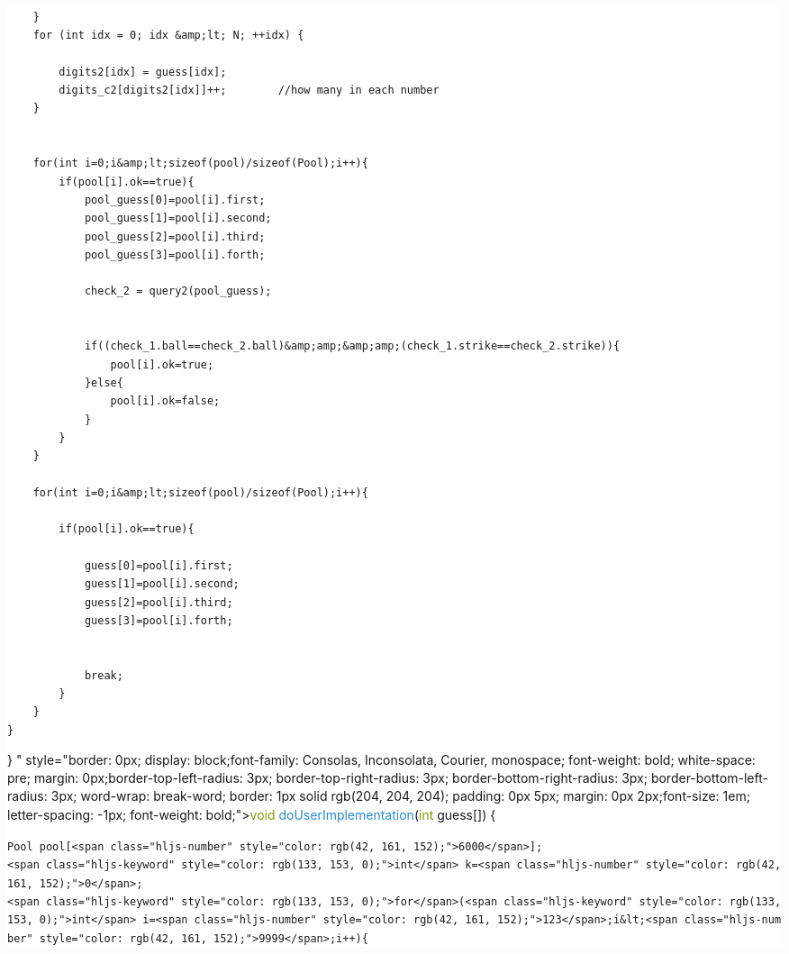         }
        for (int idx = 0; idx &amp;lt; N; ++idx) {

            digits2[idx] = guess[idx];
            digits_c2[digits2[idx]]++;        //how many in each number
        }


        for(int i=0;i&amp;lt;sizeof(pool)/sizeof(Pool);i++){
            if(pool[i].ok==true){
                pool_guess[0]=pool[i].first;
                pool_guess[1]=pool[i].second;
                pool_guess[2]=pool[i].third;
                pool_guess[3]=pool[i].forth;

                check_2 = query2(pool_guess);


                if((check_1.ball==check_2.ball)&amp;amp;&amp;amp;(check_1.strike==check_2.strike)){
                    pool[i].ok=true;
                }else{
                    pool[i].ok=false;
                }
            }
        }

        for(int i=0;i&amp;lt;sizeof(pool)/sizeof(Pool);i++){

            if(pool[i].ok==true){

                guess[0]=pool[i].first;
                guess[1]=pool[i].second;
                guess[2]=pool[i].third;
                guess[3]=pool[i].forth;


                break;
            }
        }
    }
}
</code></pre>" style="border: 0px; display: block;font-family: Consolas, Inconsolata, Courier, monospace; font-weight: bold; white-space: pre; margin: 0px;border-top-left-radius: 3px; border-top-right-radius: 3px; border-bottom-right-radius: 3px; border-bottom-left-radius: 3px; word-wrap: break-word; border: 1px solid rgb(204, 204, 204); padding: 0px 5px; margin: 0px 2px;font-size: 1em; letter-spacing: -1px; font-weight: bold;"><span class="hljs-function"><span class="hljs-keyword" style="color: rgb(133, 153, 0);">void</span> <span class="hljs-title" style="color: rgb(38, 139, 210);">doUserImplementation</span><span class="hljs-params">(<span class="hljs-keyword" style="color: rgb(133, 153, 0);">int</span> guess[])</span> </span>{



    Pool pool[<span class="hljs-number" style="color: rgb(42, 161, 152);">6000</span>];
    <span class="hljs-keyword" style="color: rgb(133, 153, 0);">int</span> k=<span class="hljs-number" style="color: rgb(42, 161, 152);">0</span>;
    <span class="hljs-keyword" style="color: rgb(133, 153, 0);">for</span>(<span class="hljs-keyword" style="color: rgb(133, 153, 0);">int</span> i=<span class="hljs-number" style="color: rgb(42, 161, 152);">123</span>;i&lt;<span class="hljs-number" style="color: rgb(42, 161, 152);">9999</span>;i++){
